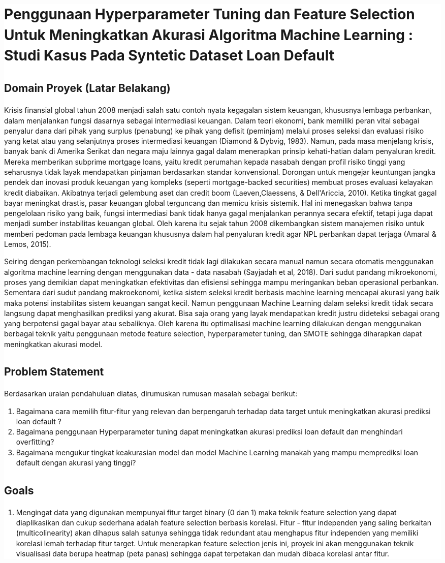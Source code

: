 # Penggunaan Hyperparameter Tuning dan Feature Selection Untuk Meningkatkan Akurasi Algoritma Machine Learning : Studi Kasus Pada Syntetic Dataset Loan Default 
## Domain Proyek (Latar Belakang)
Krisis finansial global tahun 2008 menjadi salah satu contoh nyata kegagalan sistem keuangan, khususnya lembaga perbankan, dalam menjalankan fungsi dasarnya sebagai intermediasi keuangan. Dalam teori ekonomi, bank memiliki peran vital sebagai penyalur dana dari pihak yang surplus (penabung) ke pihak yang defisit (peminjam) melalui proses seleksi dan evaluasi risiko yang ketat atau yang selanjutnya proses intermediasi keuangan (Diamond & Dybvig, 1983). Namun, pada masa menjelang krisis, banyak bank di Amerika Serikat dan negara maju lainnya gagal dalam menerapkan prinsip kehati-hatian dalam penyaluran kredit. Mereka memberikan subprime mortgage loans, yaitu kredit perumahan kepada nasabah dengan profil risiko tinggi yang seharusnya tidak layak mendapatkan pinjaman berdasarkan standar konvensional. Dorongan untuk mengejar keuntungan jangka pendek dan inovasi produk keuangan yang kompleks (seperti mortgage-backed securities) membuat proses evaluasi kelayakan kredit diabaikan. Akibatnya terjadi gelembung aset dan credit boom (Laeven,Claessens, & Dell'Ariccia, 2010). Ketika tingkat gagal bayar meningkat drastis, pasar keuangan global terguncang dan memicu krisis sistemik. Hal ini menegaskan bahwa tanpa pengelolaan risiko yang baik, fungsi intermediasi bank tidak hanya gagal menjalankan perannya secara efektif, tetapi juga dapat menjadi sumber instabilitas keuangan global. Oleh karena itu sejak tahun 2008 dikembangkan sistem manajemen risiko untuk memberi pedoman pada lembaga keuangan khususnya dalam hal penyaluran kredit agar NPL perbankan dapat terjaga (Amaral & Lemos, 2015). 

Seiring dengan perkembangan teknologi seleksi kredit tidak lagi dilakukan secara manual namun secara otomatis menggunakan algoritma machine learning dengan menggunakan data - data nasabah (Sayjadah et al, 2018). Dari sudut pandang mikroekonomi, proses yang demikian dapat meningkatkan efektivitas dan efisiensi sehingga mampu meringankan beban operasional perbankan. Sementara dari sudut pandang makroekonomi, ketika sistem seleksi kredit berbasis machine learning mencapai akurasi yang baik maka potensi instabilitas sistem keuangan sangat kecil. Namun penggunaan Machine Learning dalam seleksi kredit tidak secara langsung dapat menghasilkan prediksi yang akurat. Bisa saja orang yang layak mendapatkan kredit justru dideteksi sebagai orang yang berpotensi gagal bayar atau sebaliknya. Oleh karena itu optimalisasi machine learning dilakukan dengan menggunakan berbagai teknik yaitu penggunaan metode feature selection, hyperparameter tuning, dan SMOTE sehingga diharapkan dapat meningkatkan akurasi model. 

## Problem Statement
Berdasarkan uraian pendahuluan diatas, dirumuskan rumusan masalah sebagai berikut: 
1. Bagaimana cara memilih fitur-fitur yang relevan dan berpengaruh terhadap data target untuk meningkatkan akurasi prediksi loan default ? 
2. Bagaimana penggunaan Hyperparameter tuning dapat meningkatkan akurasi prediksi loan default dan menghindari overfitting? 
3. Bagaimana mengukur tingkat keakurasian model dan model Machine Learning manakah yang mampu memprediksi loan default dengan akurasi yang tinggi? 

## Goals
1. Mengingat data yang digunakan mempunyai fitur target binary (0 dan 1) maka teknik feature selection yang dapat diaplikasikan dan cukup sederhana adalah feature selection berbasis korelasi. Fitur - fitur independen yang saling berkaitan (multicolinearity) akan dihapus salah satunya sehingga tidak redundant atau menghapus fitur independen yang memiliki korelasi lemah terhadap fitur target. Untuk menerapkan feature selection jenis ini, proyek ini akan menggunakan teknik visualisasi data berupa heatmap (peta panas) sehingga dapat terpetakan dan mudah dibaca korelasi antar fitur. 
